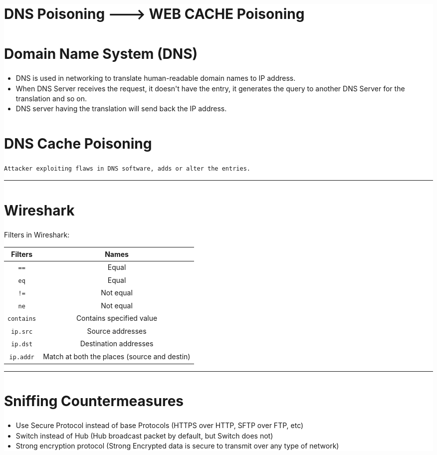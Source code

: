 # **DNS Poisoning   ---> WEB CACHE Poisoning**

# **Domain Name System (DNS)**

- DNS is used in networking to translate human-readable domain names to IP address.
- When DNS Server receives the request, it doesn't have the entry, it generates the query to another DNS Server for the translation and so on.
- DNS server having the translation will send back the IP address.

# **DNS Cache Poisoning**

	Attacker exploiting flaws in DNS software, adds or alter the entries.

---

# **Wireshark**

Filters in Wireshark:

| Filters      |   Names
|:------------:|:----------------------------------------------:|
| `==`		   | Equal
| `eq`		   | Equal
| `!=`	       | Not equal
| `ne`		   | Not equal
| `contains`   | Contains specified value
| `ip.src`     | Source addresses
| `ip.dst` 	   | Destination addresses
| `ip.addr`    | Match at both the places (source and destin)

---

# **Sniffing Countermeasures**

- Use Secure Protocol instead of base Protocols (HTTPS over HTTP, SFTP over FTP, etc)
- Switch instead of Hub (Hub broadcast packet by default, but Switch does not)
- Strong encryption protocol (Strong Encrypted data is secure to transmit over any type of network)
